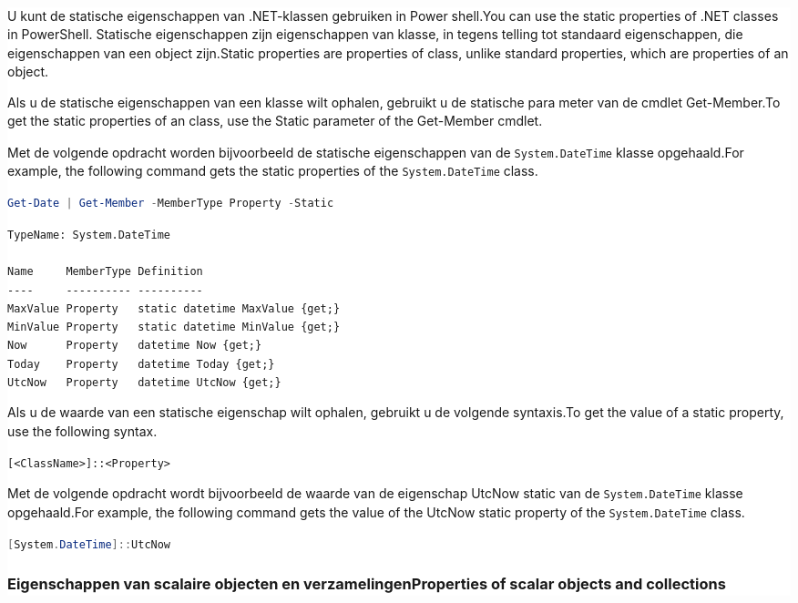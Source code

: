 <span data-ttu-id="c0eee-148">U kunt de statische eigenschappen van .NET-klassen gebruiken in Power shell.</span><span class="sxs-lookup"><span data-stu-id="c0eee-148">You can use the static properties of .NET classes in PowerShell.</span></span> <span data-ttu-id="c0eee-149">Statische eigenschappen zijn eigenschappen van klasse, in tegens telling tot standaard eigenschappen, die eigenschappen van een object zijn.</span><span class="sxs-lookup"><span data-stu-id="c0eee-149">Static properties are properties of class, unlike standard properties, which are properties of an object.</span></span>

<span data-ttu-id="c0eee-150">Als u de statische eigenschappen van een klasse wilt ophalen, gebruikt u de statische para meter van de cmdlet Get-Member.</span><span class="sxs-lookup"><span data-stu-id="c0eee-150">To get the static properties of an class, use the Static parameter of the Get-Member cmdlet.</span></span>

<span data-ttu-id="c0eee-151">Met de volgende opdracht worden bijvoorbeeld de statische eigenschappen van de `System.DateTime` klasse opgehaald.</span><span class="sxs-lookup"><span data-stu-id="c0eee-151">For example, the following command gets the static properties of the `System.DateTime` class.</span></span>

```powershell
Get-Date | Get-Member -MemberType Property -Static
```

```Output
TypeName: System.DateTime

Name     MemberType Definition
----     ---------- ----------
MaxValue Property   static datetime MaxValue {get;}
MinValue Property   static datetime MinValue {get;}
Now      Property   datetime Now {get;}
Today    Property   datetime Today {get;}
UtcNow   Property   datetime UtcNow {get;}
```

<span data-ttu-id="c0eee-152">Als u de waarde van een statische eigenschap wilt ophalen, gebruikt u de volgende syntaxis.</span><span class="sxs-lookup"><span data-stu-id="c0eee-152">To get the value of a static property, use the following syntax.</span></span>

```
[<ClassName>]::<Property>
```

<span data-ttu-id="c0eee-153">Met de volgende opdracht wordt bijvoorbeeld de waarde van de eigenschap UtcNow static van de `System.DateTime` klasse opgehaald.</span><span class="sxs-lookup"><span data-stu-id="c0eee-153">For example, the following command gets the value of the UtcNow static property of the `System.DateTime` class.</span></span>

```powershell
[System.DateTime]::UtcNow
```

### <a name="properties-of-scalar-objects-and-collections"></a><span data-ttu-id="c0eee-154">Eigenschappen van scalaire objecten en verzamelingen</span><span class="sxs-lookup"><span data-stu-id="c0eee-154">Properties of scalar objects and collections</span></span>
